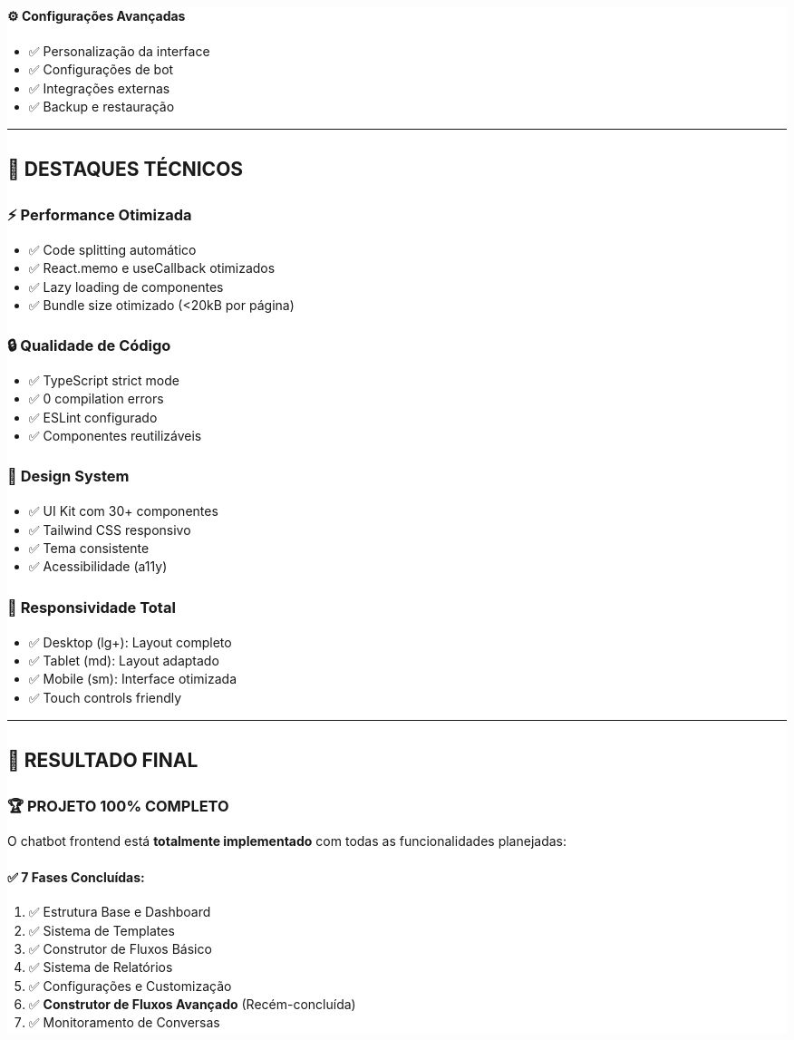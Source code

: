 #### ⚙️ **Configurações Avançadas**
- ✅ Personalização da interface
- ✅ Configurações de bot
- ✅ Integrações externas
- ✅ Backup e restauração

---

## 🚀 DESTAQUES TÉCNICOS

### ⚡ **Performance Otimizada**
- ✅ Code splitting automático
- ✅ React.memo e useCallback otimizados
- ✅ Lazy loading de componentes
- ✅ Bundle size otimizado (<20kB por página)

### 🔒 **Qualidade de Código**
- ✅ TypeScript strict mode
- ✅ 0 compilation errors
- ✅ ESLint configurado
- ✅ Componentes reutilizáveis

### 🎨 **Design System**
- ✅ UI Kit com 30+ componentes
- ✅ Tailwind CSS responsivo
- ✅ Tema consistente
- ✅ Acessibilidade (a11y)

### 📱 **Responsividade Total**
- ✅ Desktop (lg+): Layout completo
- ✅ Tablet (md): Layout adaptado  
- ✅ Mobile (sm): Interface otimizada
- ✅ Touch controls friendly

---

## 🎉 RESULTADO FINAL

### 🏆 **PROJETO 100% COMPLETO**

O chatbot frontend está **totalmente implementado** com todas as funcionalidades planejadas:

#### ✅ **7 Fases Concluídas:**
1. ✅ Estrutura Base e Dashboard
2. ✅ Sistema de Templates  
3. ✅ Construtor de Fluxos Básico
4. ✅ Sistema de Relatórios
5. ✅ Configurações e Customização
6. ✅ **Construtor de Fluxos Avançado** (Recém-concluída)
7. ✅ Monitoramento de Conversas
